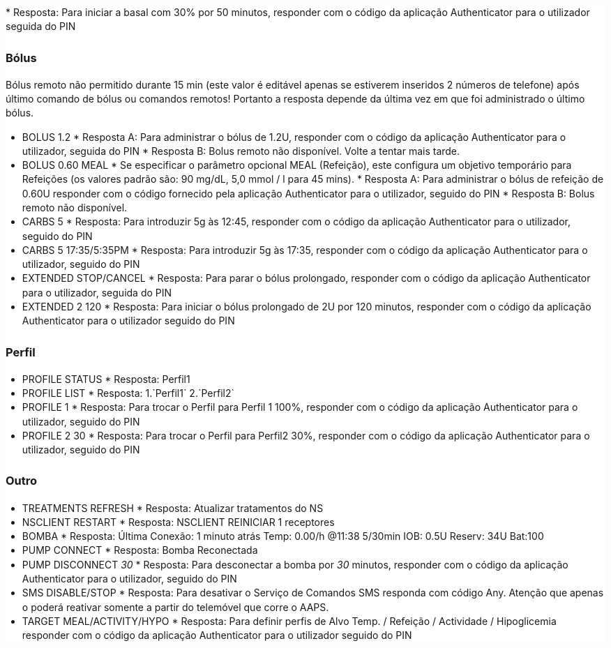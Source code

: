   \* Resposta: Para iniciar a basal com 30% por 50 minutos, responder com o código da aplicação Authenticator para o utilizador seguida do PIN

### Bólus

Bólus remoto não permitido durante 15 min (este valor é editável apenas se estiverem inseridos 2 números de telefone) após último comando de bólus ou comandos remotos! Portanto a resposta depende da última vez em que foi administrado o último bólus.

- BOLUS 1.2
  \* Resposta A: Para administrar o bólus de 1.2U, responder com o código da aplicação Authenticator para o utilizador, seguida do PIN
  \* Resposta B: Bolus remoto não disponível. Volte a tentar mais tarde.
- BOLUS 0.60 MEAL
  \* Se especificar o parâmetro opcional MEAL (Refeição), este configura um objetivo temporário para Refeições (os valores padrão são: 90 mg/dL, 5,0 mmol / l para 45 mins).
  \* Resposta A: Para administrar o bólus de refeição de 0.60U responder com o código fornecido pela aplicação Authenticator para o utilizador, seguido do PIN
  \* Resposta B: Bolus remoto não disponível.
- CARBS 5
  \* Resposta: Para introduzir 5g às 12:45, responder com o código da aplicação Authenticator para o utilizador, seguido do PIN
- CARBS 5 17:35/5:35PM
  \* Resposta: Para introduzir 5g às 17:35, responder com o código da aplicação Authenticator para o utilizador, seguido do PIN
- EXTENDED STOP/CANCEL
  \* Resposta: Para parar o bólus prolongado, responder com o código da aplicação Authenticator para o utilizador, seguida do PIN
- EXTENDED 2 120
  \* Resposta: Para iniciar o bólus prolongado de 2U por 120 minutos, responder com o código da aplicação Authenticator para o utilizador seguido do PIN

### Perfil

- PROFILE STATUS
  \* Resposta: Perfil1
- PROFILE LIST
  \* Resposta: 1.\`Perfil1\` 2.\`Perfil2\`
- PROFILE 1
  \* Resposta: Para trocar o Perfil para Perfil 1 100%, responder com o código da aplicação Authenticator para o utilizador, seguido do PIN
- PROFILE 2 30
  \* Resposta: Para trocar o Perfil para Perfil2 30%, responder com o código da aplicação Authenticator para o utilizador, seguido do PIN

### Outro

- TREATMENTS REFRESH
  \* Resposta: Atualizar tratamentos do NS
- NSCLIENT RESTART
  \* Resposta: NSCLIENT REINICIAR 1 receptores
- BOMBA
  \* Resposta: Última Conexão: 1 minuto atrás Temp: 0.00/h @11:38 5/30min IOB: 0.5U Reserv: 34U Bat:100
- PUMP CONNECT
  \* Resposta: Bomba Reconectada
- PUMP DISCONNECT *30*
  \* Resposta: Para desconectar a bomba por *30* minutos, responder com o código da aplicação Authenticator para o utilizador, seguido do PIN
- SMS DISABLE/STOP
  \* Resposta: Para desativar o Serviço de Comandos SMS responda com código Any. Atenção que apenas o poderá reativar somente a partir do telemóvel que corre o AAPS.
- TARGET MEAL/ACTIVITY/HYPO
  \* Resposta: Para definir perfis de Alvo Temp. / Refeição / Actividade / Hipoglicemia responder com o código da aplicação Authenticator para o utilizador seguido do PIN
